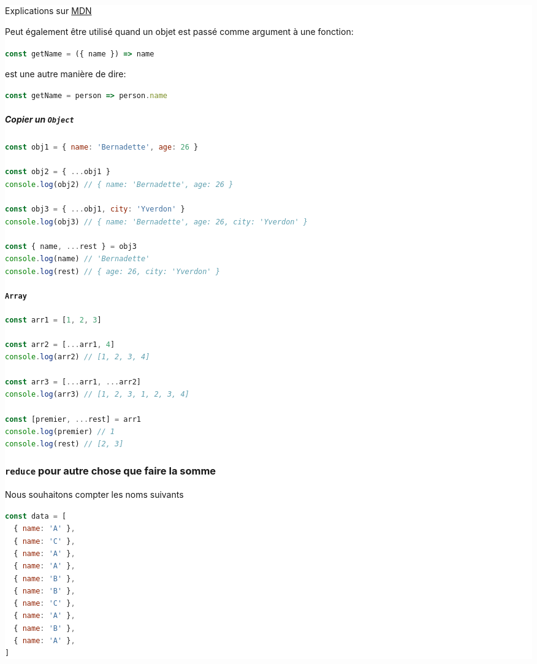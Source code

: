 Explications sur [MDN](https://developer.mozilla.org/en-US/docs/Web/JavaScript/Reference/Operators/Destructuring_assignment#Object_destructuring)

Peut également être utilisé quand un objet est passé comme argument à une fonction:

```javascript
const getName = ({ name }) => name
```

est une autre manière de dire:

```javascript
const getName = person => person.name
```

##### Copier un `Object`

```javascript
const obj1 = { name: 'Bernadette', age: 26 }

const obj2 = { ...obj1 }
console.log(obj2) // { name: 'Bernadette', age: 26 }

const obj3 = { ...obj1, city: 'Yverdon' }
console.log(obj3) // { name: 'Bernadette', age: 26, city: 'Yverdon' }

const { name, ...rest } = obj3
console.log(name) // 'Bernadette'
console.log(rest) // { age: 26, city: 'Yverdon' }
```

#### `Array`

```js
const arr1 = [1, 2, 3]

const arr2 = [...arr1, 4]
console.log(arr2) // [1, 2, 3, 4]

const arr3 = [...arr1, ...arr2]
console.log(arr3) // [1, 2, 3, 1, 2, 3, 4]

const [premier, ...rest] = arr1
console.log(premier) // 1
console.log(rest) // [2, 3]
```

### `reduce` pour autre chose que faire la somme

Nous souhaitons compter les noms suivants

```js
const data = [
  { name: 'A' },
  { name: 'C' },
  { name: 'A' },
  { name: 'A' },
  { name: 'B' },
  { name: 'B' },
  { name: 'C' },
  { name: 'A' },
  { name: 'B' },
  { name: 'A' },
]
```
